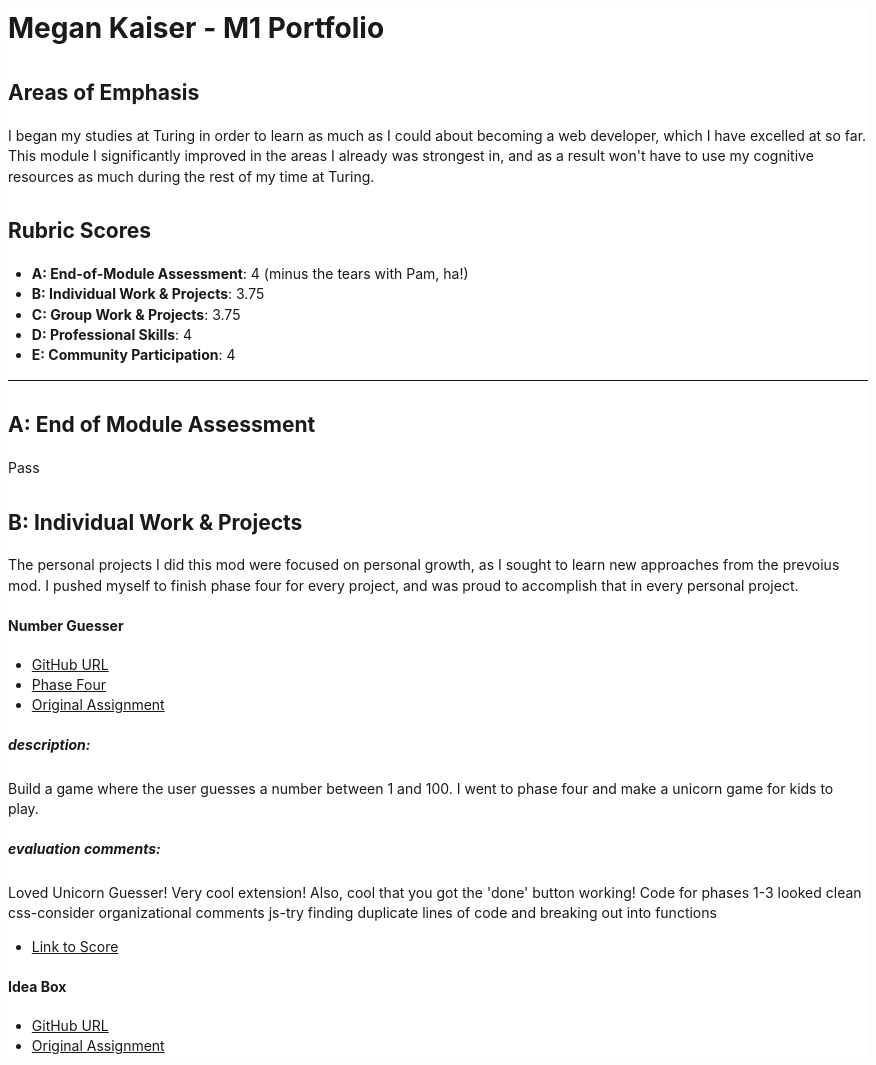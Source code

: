 # Megan Kaiser - M1 Portfolio

## Areas of Emphasis

I began my studies at Turing in order to learn as much as I could about becoming a web developer, which I have excelled at so far. This module I significantly improved in the areas I already was strongest in, and as a result won't have to use my cognitive resources as much during the rest of my time at Turing. 
 
## Rubric Scores

* **A: End-of-Module Assessment**: 4 (minus the tears with Pam, ha!)
* **B: Individual Work & Projects**: 3.75
* **C: Group Work & Projects**: 3.75
* **D: Professional Skills**: 4
* **E: Community Participation**: 4

-----------------------

## A: End of Module Assessment

Pass

## B: Individual Work & Projects

The personal projects I did this mod were focused on personal growth, as I sought to learn  new approaches from the prevoius mod. I pushed myself to finish phase four for every project, and was proud to accomplish that in every personal project.

#### Number Guesser

* [GitHub URL](https://github.com/mrayanne113/number-guesser-2)
* [Phase Four](https://github.com/mrayanne113/unicornGuesser)
* [Original Assignment](http://frontend.turing.io/projects/number-guesser.html)

##### description:
Build a game where the user guesses a number between 1 and 100. I went to phase four and make a unicorn game for kids to play. 

##### evaluation comments:
Loved Unicorn Guesser! Very cool extension! Also, cool that you got the 'done' button working!
Code for phases 1-3 looked clean
css-consider organizational comments
js-try finding duplicate lines of code and breaking out into functions

* [Link to Score](https://github.com/turingschool/front-end-submissions-public/blob/master/1801/mod-1/number-guesser/megan-kaiser.md)

#### Idea Box

* [GitHub URL](https://github.com/mrayanne113/idea-box)
* [Original Assignment](http://frontend.turing.io/projects/ideabox.html)
